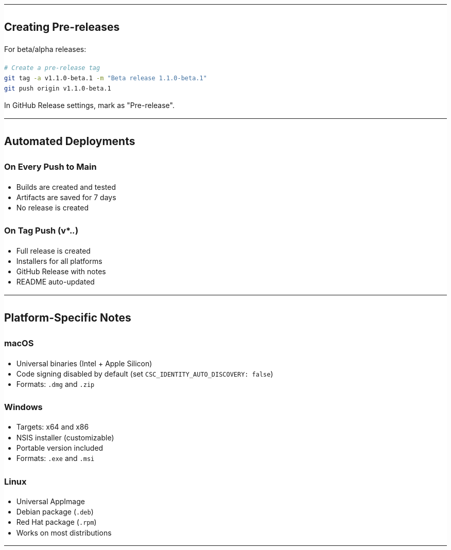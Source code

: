 ```bash
```

---

## Creating Pre-releases

For beta/alpha releases:

```bash
# Create a pre-release tag
git tag -a v1.1.0-beta.1 -m "Beta release 1.1.0-beta.1"
git push origin v1.1.0-beta.1
```

In GitHub Release settings, mark as "Pre-release".

---

## Automated Deployments

### On Every Push to Main
- Builds are created and tested
- Artifacts are saved for 7 days
- No release is created

### On Tag Push (v*.*.*)
- Full release is created
- Installers for all platforms
- GitHub Release with notes
- README auto-updated

---

## Platform-Specific Notes

### macOS
- Universal binaries (Intel + Apple Silicon)
- Code signing disabled by default (set `CSC_IDENTITY_AUTO_DISCOVERY: false`)
- Formats: `.dmg` and `.zip`

### Windows
- Targets: x64 and x86
- NSIS installer (customizable)
- Portable version included
- Formats: `.exe` and `.msi`

### Linux
- Universal AppImage
- Debian package (`.deb`)
- Red Hat package (`.rpm`)
- Works on most distributions

---